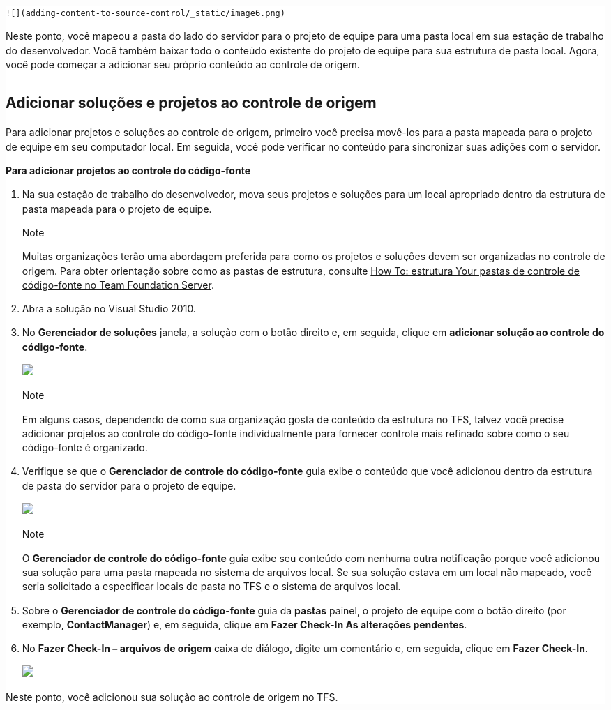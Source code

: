     ![](adding-content-to-source-control/_static/image6.png)

Neste ponto, você mapeou a pasta do lado do servidor para o projeto de equipe para uma pasta local em sua estação de trabalho do desenvolvedor. Você também baixar todo o conteúdo existente do projeto de equipe para sua estrutura de pasta local. Agora, você pode começar a adicionar seu próprio conteúdo ao controle de origem.

## <a name="add-projects-and-solutions-to-source-control"></a>Adicionar soluções e projetos ao controle de origem

Para adicionar projetos e soluções ao controle de origem, primeiro você precisa movê-los para a pasta mapeada para o projeto de equipe em seu computador local. Em seguida, você pode verificar no conteúdo para sincronizar suas adições com o servidor.

**Para adicionar projetos ao controle do código-fonte**

1. Na sua estação de trabalho do desenvolvedor, mova seus projetos e soluções para um local apropriado dentro da estrutura de pasta mapeada para o projeto de equipe.

    > [!NOTE]
    > Muitas organizações terão uma abordagem preferida para como os projetos e soluções devem ser organizadas no controle de origem. Para obter orientação sobre como as pastas de estrutura, consulte [How To: estrutura Your pastas de controle de código-fonte no Team Foundation Server](https://msdn.microsoft.com/library/bb668992.aspx).
2. Abra a solução no Visual Studio 2010.
3. No **Gerenciador de soluções** janela, a solução com o botão direito e, em seguida, clique em **adicionar solução ao controle do código-fonte**.

    ![](adding-content-to-source-control/_static/image7.png)

    > [!NOTE]
    > Em alguns casos, dependendo de como sua organização gosta de conteúdo da estrutura no TFS, talvez você precise adicionar projetos ao controle do código-fonte individualmente para fornecer controle mais refinado sobre como o seu código-fonte é organizado.
4. Verifique se que o **Gerenciador de controle do código-fonte** guia exibe o conteúdo que você adicionou dentro da estrutura de pasta do servidor para o projeto de equipe.

    ![](adding-content-to-source-control/_static/image8.png)

    > [!NOTE]
    > O **Gerenciador de controle do código-fonte** guia exibe seu conteúdo com nenhuma outra notificação porque você adicionou sua solução para uma pasta mapeada no sistema de arquivos local. Se sua solução estava em um local não mapeado, você seria solicitado a especificar locais de pasta no TFS e o sistema de arquivos local.
5. Sobre o **Gerenciador de controle do código-fonte** guia da **pastas** painel, o projeto de equipe com o botão direito (por exemplo, **ContactManager**) e, em seguida, clique em **Fazer Check-In As alterações pendentes**.
6. No **Fazer Check-In – arquivos de origem** caixa de diálogo, digite um comentário e, em seguida, clique em **Fazer Check-In**.

    ![](adding-content-to-source-control/_static/image9.png)

Neste ponto, você adicionou sua solução ao controle de origem no TFS.
